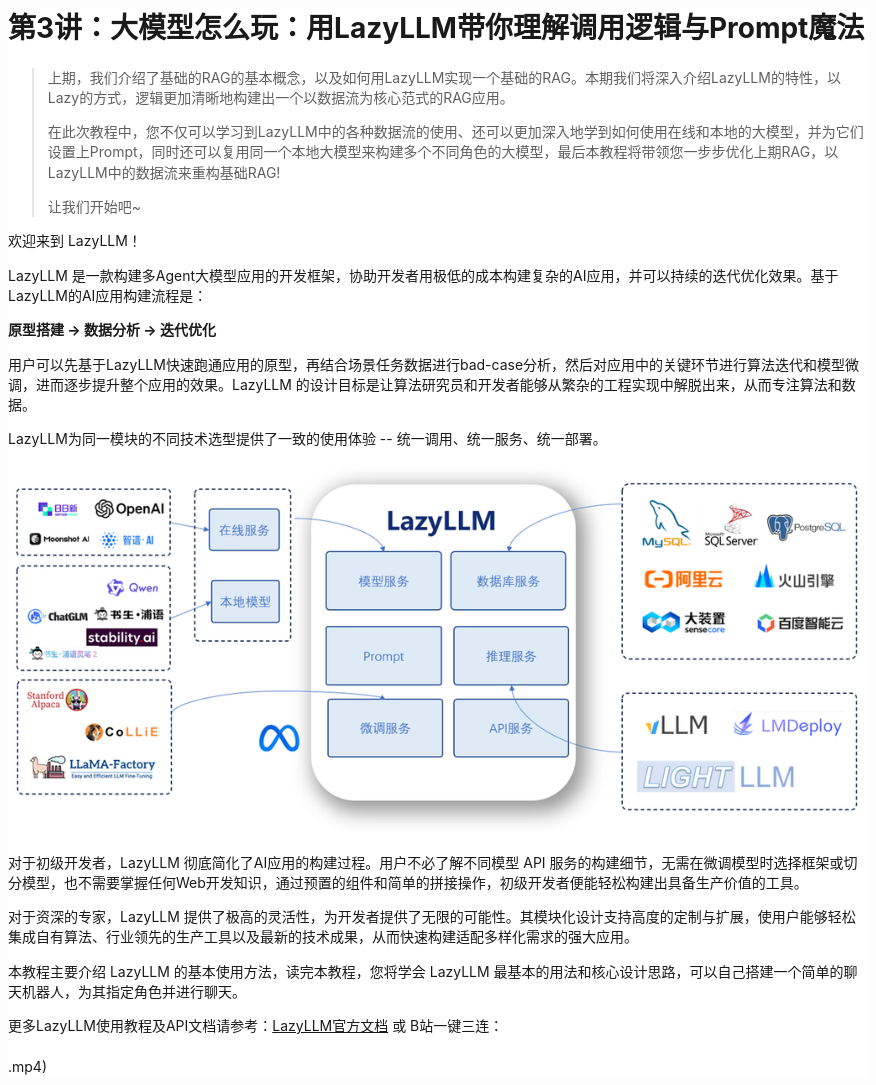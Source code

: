 # 第3讲：大模型怎么玩：用LazyLLM带你理解调用逻辑与Prompt魔法

>上期，我们介绍了基础的RAG的基本概念，以及如何用LazyLLM实现一个基础的RAG。本期我们将深入介绍LazyLLM的特性，以Lazy的方式，逻辑更加清晰地构建出一个以数据流为核心范式的RAG应用。
>
>在此次教程中，您不仅可以学习到LazyLLM中的各种数据流的使用、还可以更加深入地学到如何使用在线和本地的大模型，并为它们设置上Prompt，同时还可以复用同一个本地大模型来构建多个不同角色的大模型，最后本教程将带领您一步步优化上期RAG，以LazyLLM中的数据流来重构基础RAG!
>
>让我们开始吧\~
>
欢迎来到 LazyLLM！

LazyLLM 是一款构建多Agent大模型应用的开发框架，协助开发者用极低的成本构建复杂的AI应用，并可以持续的迭代优化效果。基于LazyLLM的AI应用构建流程是：

**原型搭建 → 数据**​**分析**​**​ → 迭代优化**

用户可以先基于LazyLLM快速跑通应用的原型，再结合场景任务数据进行bad-case分析，然后对应用中的关键环节进行算法迭代和模型微调，进而逐步提升整个应用的效果。LazyLLM 的设计目标是让算法研究员和开发者能够从繁杂的工程实现中解脱出来，从而专注算法和数据。

LazyLLM为同一模块的不同技术选型提供了一致的使用体验 -- 统一调用、统一服务、统一部署。

![](3_images/img1.png)

对于初级开发者，LazyLLM 彻底简化了AI应用的构建过程。用户不必了解不同模型 API 服务的构建细节，无需在微调模型时选择框架或切分模型，也不需要掌握任何Web开发知识，通过预置的组件和简单的拼接操作，初级开发者便能轻松构建出具备生产价值的工具。

对于资深的专家，LazyLLM 提供了极高的灵活性，为开发者提供了无限的可能性。其模块化设计支持高度的定制与扩展，使用户能够轻松集成自有算法、行业领先的生产工具以及最新的技术成果，从而快速构建适配多样化需求的强大应用。

本教程主要介绍 LazyLLM 的基本使用方法，读完本教程，您将学会 LazyLLM 最基本的用法和核心设计思路，可以自己搭建一个简单的聊天机器人，为其指定角色并进行聊天。

更多LazyLLM使用教程及API文档请参考：[LazyLLM官方文档](https://docs.lazyllm.ai/zh-cn/stable/) 或 B站一键三连：

<div style="text-align:center; margin:20px 0;">
  <video controls style="width:900px; max-width:100%; height:auto; border:1px solid #ccc; border-radius:8px; box-shadow:0 4px 8px rgba(0,0,0,0.1);">
    <source src="./3_videos/1.居然有比LangChain还好用的多Agent应用开发框架？(Av113632839013182,P1" type="video/mp4" />
    Your browser does not support the video tag.
  </video>
</div>.mp4)
